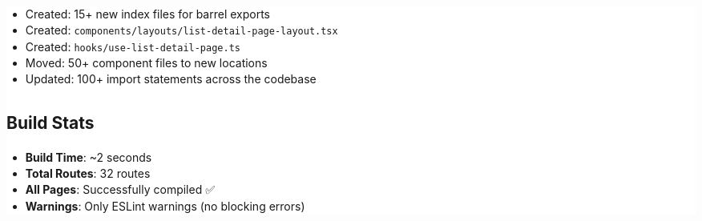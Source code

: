 - Created: 15+ new index files for barrel exports
- Created: `components/layouts/list-detail-page-layout.tsx`
- Created: `hooks/use-list-detail-page.ts`
- Moved: 50+ component files to new locations
- Updated: 100+ import statements across the codebase

## Build Stats

- **Build Time**: ~2 seconds
- **Total Routes**: 32 routes
- **All Pages**: Successfully compiled ✅
- **Warnings**: Only ESLint warnings (no blocking errors)

